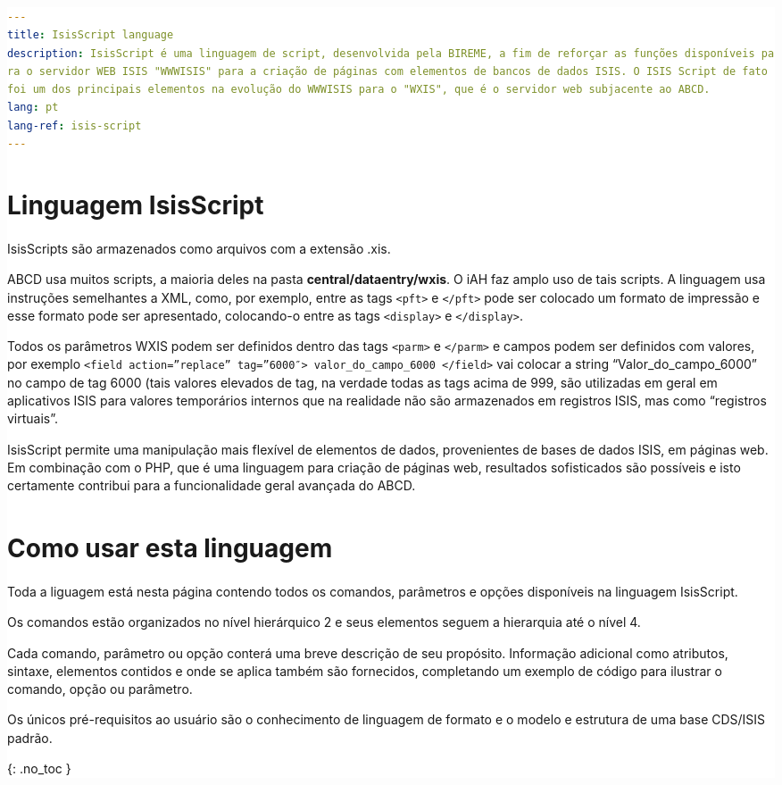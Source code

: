 ```yaml
---
title: IsisScript language
description: IsisScript é uma linguagem de script, desenvolvida pela BIREME, a fim de reforçar as funções disponíveis para o servidor WEB ISIS "WWWISIS" para a criação de páginas com elementos de bancos de dados ISIS. O ISIS Script de fato foi um dos principais elementos na evolução do WWWISIS para o "WXIS", que é o servidor web subjacente ao ABCD.
lang: pt
lang-ref: isis-script
---
```


# Linguagem IsisScript


IsisScripts são armazenados como arquivos com a extensão .xis. 

ABCD usa muitos scripts, a maioria deles na pasta **central/dataentry/wxis**.
O iAH faz amplo uso de tais scripts.
A linguagem usa instruções semelhantes a XML, como, por exemplo, entre as tags `<pft>` e `</pft>` pode ser colocado um formato de impressão e esse formato pode ser apresentado, colocando-o entre as tags `<display>` e `</display>`. 

Todos os parâmetros WXIS podem ser definidos dentro das tags `<parm>` e `</parm>` e campos podem ser definidos com valores, por exemplo `<field action=”replace” tag=”6000″> valor_do_campo_6000 </field>` vai colocar a string “Valor_do_campo_6000” no campo de tag 6000 (tais valores elevados de tag, na verdade todas as tags  acima de 999, são utilizadas em geral em aplicativos ISIS para valores temporários internos que na realidade não são armazenados em registros ISIS, mas como “registros virtuais”.

IsisScript permite uma manipulação mais flexível de elementos de dados, provenientes de bases de dados ISIS, em páginas web. Em combinação com o PHP, que é uma linguagem para criação de páginas web, resultados sofisticados são possíveis e isto certamente contribui para a funcionalidade geral avançada do ABCD.


# Como usar esta linguagem

Toda a liguagem está nesta página contendo todos os comandos, parâmetros e opções disponíveis na linguagem IsisScript.

Os comandos estão organizados no nível hierárquico 2 e seus elementos seguem a hierarquia até o nível 4.

Cada comando, parâmetro ou opção conterá uma breve descrição de seu propósito. Informação adicional como atributos, sintaxe, elementos contidos e onde se aplica também são fornecidos, completando um exemplo de código para ilustrar o comando, opção ou parâmetro.

Os únicos pré-requisitos ao usuário são o conhecimento de linguagem de formato e o modelo e estrutura de uma base CDS/ISIS padrão.



{: .no_toc }
